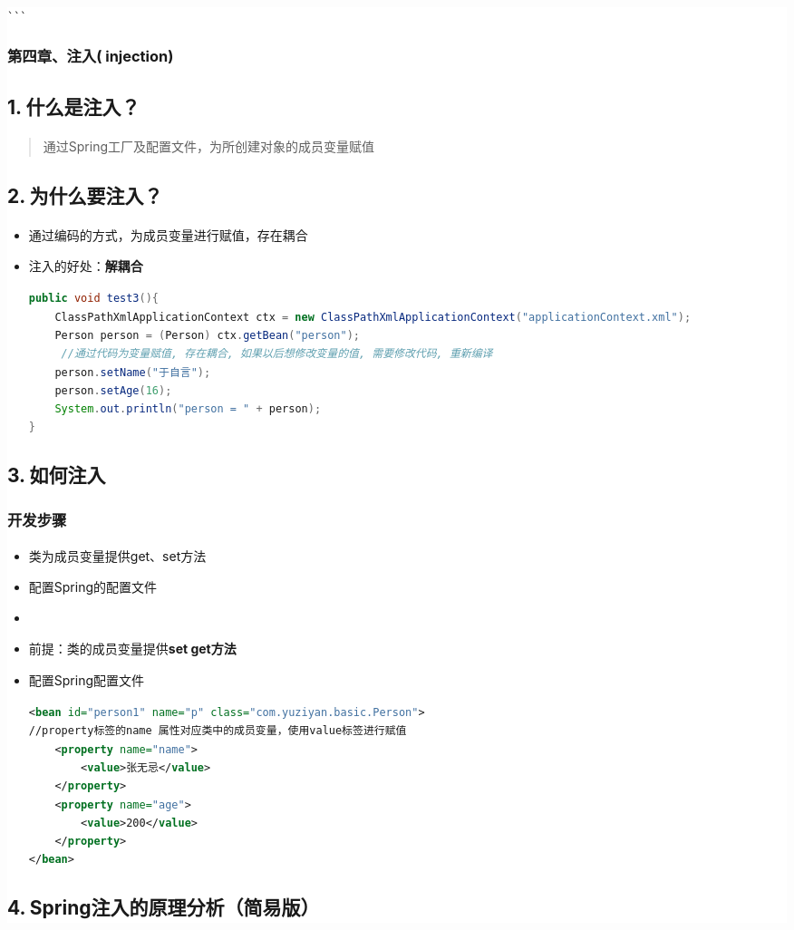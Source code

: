    ```
    
### 第四章、注入( injection)

## 1. 什么是注入？


> 通过Spring工厂及配置文件，为所创建对象的成员变量赋值

## 2. 为什么要注入？

- 通过编码的方式，为成员变量进行赋值，存在耦合
    
- 注入的好处：**解耦合**
    
    ```java
    public void test3(){
    	ClassPathXmlApplicationContext ctx = new ClassPathXmlApplicationContext("applicationContext.xml");
    	Person person = (Person) ctx.getBean("person");
    	 //通过代码为变量赋值, 存在耦合, 如果以后想修改变量的值, 需要修改代码, 重新编译
    	person.setName("于自言");
    	person.setAge(16);
    	System.out.println("person = " + person);
    }
    ```
    

## 3. 如何注入
### 开发步骤
- 类为成员变量提供get、set方法
- 配置Spring的配置文件
- 

- 前提：类的成员变量提供**set get方法**
    
- 配置Spring配置文件
    
    ```xml
    <bean id="person1" name="p" class="com.yuziyan.basic.Person">
    //property标签的name 属性对应类中的成员变量，使用value标签进行赋值
        <property name="name">
            <value>张无忌</value>
        </property>
        <property name="age">
            <value>200</value>
        </property>
    </bean>
    ```
    

## 4. Spring注入的原理分析（简易版）
